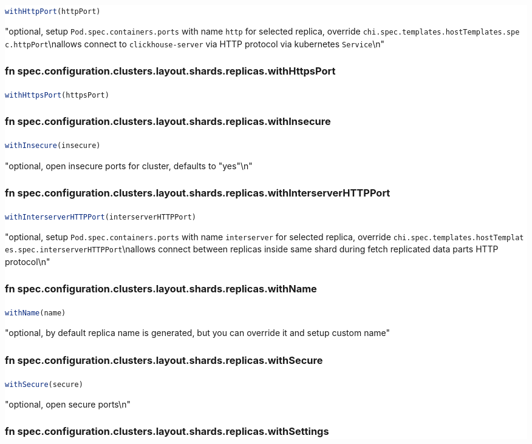 ```ts
withHttpPort(httpPort)
```

"optional, setup `Pod.spec.containers.ports` with name `http` for selected replica, override `chi.spec.templates.hostTemplates.spec.httpPort`\nallows connect to `clickhouse-server` via HTTP protocol via kubernetes `Service`\n"

### fn spec.configuration.clusters.layout.shards.replicas.withHttpsPort

```ts
withHttpsPort(httpsPort)
```



### fn spec.configuration.clusters.layout.shards.replicas.withInsecure

```ts
withInsecure(insecure)
```

"optional, open insecure ports for cluster, defaults to \"yes\"\n"

### fn spec.configuration.clusters.layout.shards.replicas.withInterserverHTTPPort

```ts
withInterserverHTTPPort(interserverHTTPPort)
```

"optional, setup `Pod.spec.containers.ports` with name `interserver` for selected replica, override `chi.spec.templates.hostTemplates.spec.interserverHTTPPort`\nallows connect between replicas inside same shard during fetch replicated data parts HTTP protocol\n"

### fn spec.configuration.clusters.layout.shards.replicas.withName

```ts
withName(name)
```

"optional, by default replica name is generated, but you can override it and setup custom name"

### fn spec.configuration.clusters.layout.shards.replicas.withSecure

```ts
withSecure(secure)
```

"optional, open secure ports\n"

### fn spec.configuration.clusters.layout.shards.replicas.withSettings
